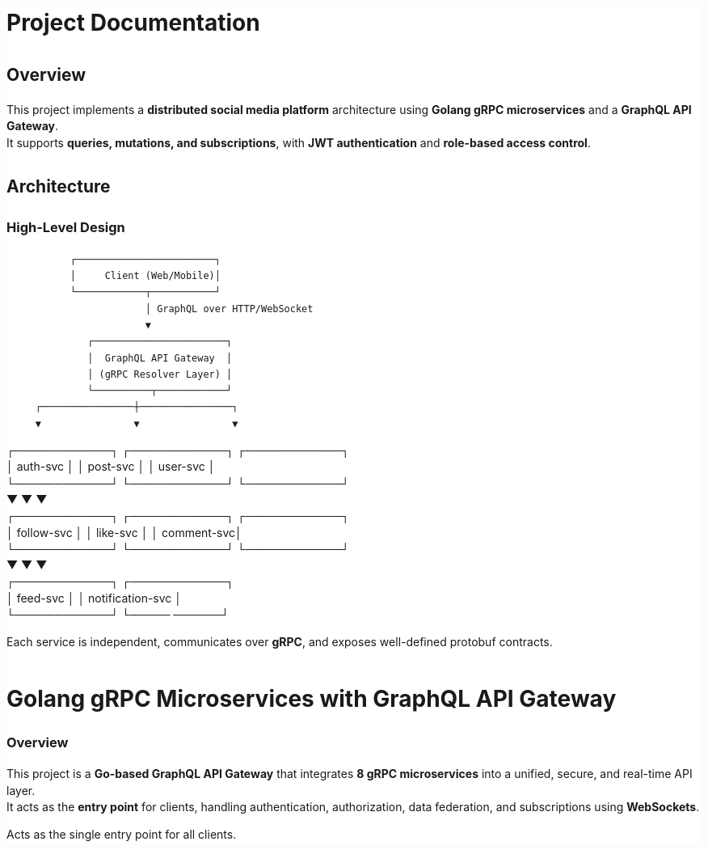 # **Project Documentation**

## **Overview**

This project implements a **distributed social media platform** architecture using **Golang gRPC microservices** and a **GraphQL API Gateway**.  
It supports **queries, mutations, and subscriptions**, with **JWT authentication** and **role-based access control**.

## **Architecture**

### **High-Level Design**

               ┌────────────────────────┐  
               │     Client (Web/Mobile)│  
               └────────────┬───────────┘  
                            │ GraphQL over HTTP/WebSocket  
                            ▼  
                  ┌───────────────────────┐  
                  │  GraphQL API Gateway  │  
                  │ (gRPC Resolver Layer) │  
                  └──────────┬────────────┘  
         ┌────────────────┼────────────────┐  
         ▼                ▼                ▼  
 ┌────────────┐       ┌────────────┐        ┌────────────┐  
 │ auth-svc   │       │ post-svc   │        │ user-svc   │  
 └────────────┘       └────────────┘        └────────────┘  
         ▼                   ▼                    ▼  
 ┌────────────┐       ┌────────────┐        ┌────────────┐  
 │ follow-svc │       │ like-svc   │        │ comment-svc│  
 └────────────┘       └────────────┘        └────────────┘  
         ▼                   ▼                    ▼  
 ┌────────────┐       ┌────────────┐  
 │ feed-svc   │       │ notification-svc │  
 └────────────┘       └───── ──────┘

Each service is independent, communicates over **gRPC**, and exposes well-defined protobuf contracts.

# **Golang gRPC Microservices with GraphQL API Gateway**

### **Overview**

This project is a **Go-based GraphQL API Gateway** that integrates **8 gRPC microservices** into a unified, secure, and real-time API layer.  
It acts as the **entry point** for clients, handling authentication, authorization, data federation, and subscriptions using **WebSockets**.

Acts as the single entry point for all clients.
